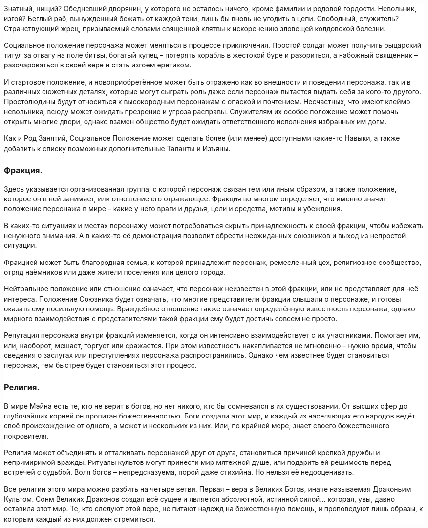 Знатный, нищий? Обедневший дворянин, у которого не осталось ничего, кроме фамилии и родовой гордости. Невольник, изгой? Беглый раб, вынужденный бежать от каждой тени, лишь бы вновь не угодить в цепи. Свободный, служитель? Странствующий жрец, призываемый словами священной клятвы к искоренению зловещей колдовской болезни.

Социальное положение персонажа может меняться в процессе приключения. Простой солдат может получить рыцарский титул за отвагу на поле битвы, богатый купец – потерять корабль в жестокой буре и разориться, а набожный священник – разочароваться в своей вере и стать изгоем еретиком.

И стартовое положение, и новоприобретённое может быть отражено как во внешности и поведении персонажа, так и в различных сюжетных деталях, которые могут сыграть роль даже если персонаж пытается выдать себя за кого-то другого. Простолюдины будут относиться к высокородным персонажам с опаской и почтением. Несчастных, что имеют клеймо невольника, всюду может ожидать презрение и угроза расправы. Служителям их особое положение может помочь открыть многие двери, однако взамен общество будет ожидать ответственного исполнения избранных им догм.

Как и Род Занятий, Социальное Положение может сделать более (или менее) доступными какие-то Навыки, а также добавить к списку возможных дополнительные Таланты и Изъяны.

### **Фракция.**
Здесь указывается организованная группа, с которой персонаж связан тем или иным образом, а также положение, которое он в ней занимает, или отношение его отражающее. Фракция во многом определяет, что именно значит положение персонажа в мире – какие у него враги и друзья, цели и средства, мотивы и убеждения.

В каких-то ситуациях и местах персонажу может потребоваться скрыть принадлежность к своей фракции, чтобы избежать ненужного внимания. А в каких-то её демонстрация позволит обрести неожиданных союзников и выход из непростой ситуации.

Фракцией может быть благородная семья, к которой принадлежит персонаж, ремесленный цех, религиозное сообщество, отряд наёмников или даже жители поселения или целого города.

Нейтральное положение или отношение означает, что персонаж неизвестен в этой фракции, или не представляет для неё интереса. Положение Союзника будет означать, что многие представители фракции слышали о персонаже, и готовы оказать ему посильную помощь. Враждебное отношение также означает определённую известность персонажа, однако мирного взаимодействия с представителями такой фракции ему будет достичь совсем не просто.

Репутация персонажа внутри фракций изменяется, когда он интенсивно взаимодействует с их участниками. Помогает им, или, наоборот, мешает, торгует или сражается. При этом известность накапливается не мгновенно – нужно время, чтобы сведения о заслугах или преступлениях персонажа распространились. Однако чем известнее будет становиться персонаж, тем быстрее будет становиться этот процесс.

### **Религия.**
В мире Мэйна есть те, кто не верит в богов, но нет никого, кто бы сомневался в их существовании. От высших сфер до глубочайших корней он пропитан божественностью. Боги создали этот мир, и каждый из населяющих его народов ведёт своё происхождение от одного, а может и нескольких из них. Или, по крайней мере, знает своего божественного покровителя.

Религия может объединять и отталкивать персонажей друг от друга, становиться причиной крепкой дружбы и непримиримой вражды. Ритуалы культов могут принести мир мятежной душе, или подарить ей решимость перед встречей с судьбой. Воля богов – непредсказуема, порой даже стихийна. Но нельзя её недооценивать.

Все религии этого мира можно разбить на четыре ветви. Первая – вера в Великих Богов, иначе называемая Драконьим Культом. Сонм Великих Драконов создал всё сущее и является абсолютной, истинной силой... которая, увы, давно оставила этот мир. Те, кто следуют этой вере, не питают надежд на божественную помощь, и проповедуют лишь образы, к которым каждый из них должен стремиться.
